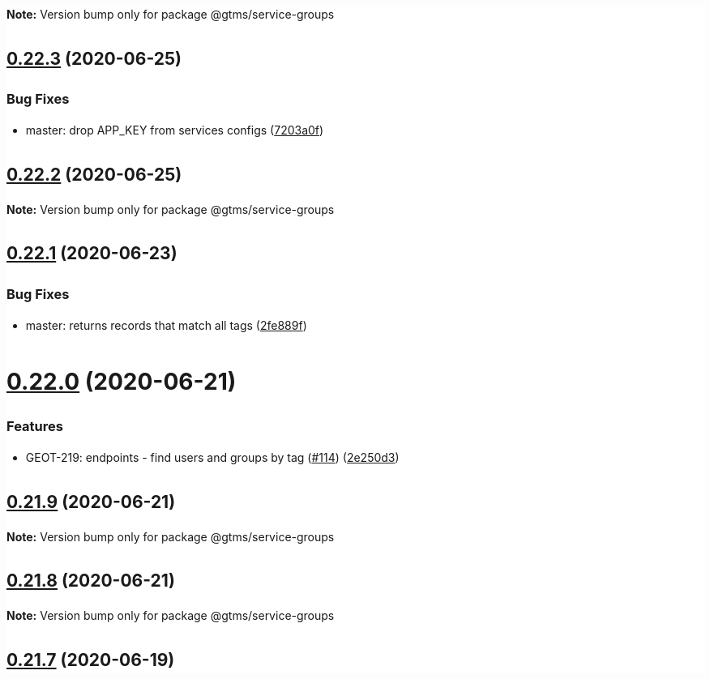 **Note:** Version bump only for package @gtms/service-groups

## [0.22.3](https://github.com/mariusz-kabala/gtms-backend/compare/@gtms/service-groups@0.22.2...@gtms/service-groups@0.22.3) (2020-06-25)

### Bug Fixes

- master: drop APP_KEY from services configs ([7203a0f](https://github.com/mariusz-kabala/gtms-backend/commit/7203a0f59f5f1181548a624ace74962072e83cc6))

## [0.22.2](https://github.com/mariusz-kabala/gtms-backend/compare/@gtms/service-groups@0.22.1...@gtms/service-groups@0.22.2) (2020-06-25)

**Note:** Version bump only for package @gtms/service-groups

## [0.22.1](https://github.com/mariusz-kabala/gtms-backend/compare/@gtms/service-groups@0.22.0...@gtms/service-groups@0.22.1) (2020-06-23)

### Bug Fixes

- master: returns records that match all tags ([2fe889f](https://github.com/mariusz-kabala/gtms-backend/commit/2fe889f2079696fdbe6a56848d162579a163d212))

# [0.22.0](https://github.com/mariusz-kabala/gtms-backend/compare/@gtms/service-groups@0.21.9...@gtms/service-groups@0.22.0) (2020-06-21)

### Features

- GEOT-219: endpoints - find users and groups by tag ([#114](https://github.com/mariusz-kabala/gtms-backend/issues/114)) ([2e250d3](https://github.com/mariusz-kabala/gtms-backend/commit/2e250d384a4d80ee72e60d8c92859ba7c3196236))

## [0.21.9](https://github.com/mariusz-kabala/gtms-backend/compare/@gtms/service-groups@0.21.8...@gtms/service-groups@0.21.9) (2020-06-21)

**Note:** Version bump only for package @gtms/service-groups

## [0.21.8](https://github.com/mariusz-kabala/gtms-backend/compare/@gtms/service-groups@0.21.7...@gtms/service-groups@0.21.8) (2020-06-21)

**Note:** Version bump only for package @gtms/service-groups

## [0.21.7](https://github.com/mariusz-kabala/gtms-backend/compare/@gtms/service-groups@0.21.6...@gtms/service-groups@0.21.7) (2020-06-19)
